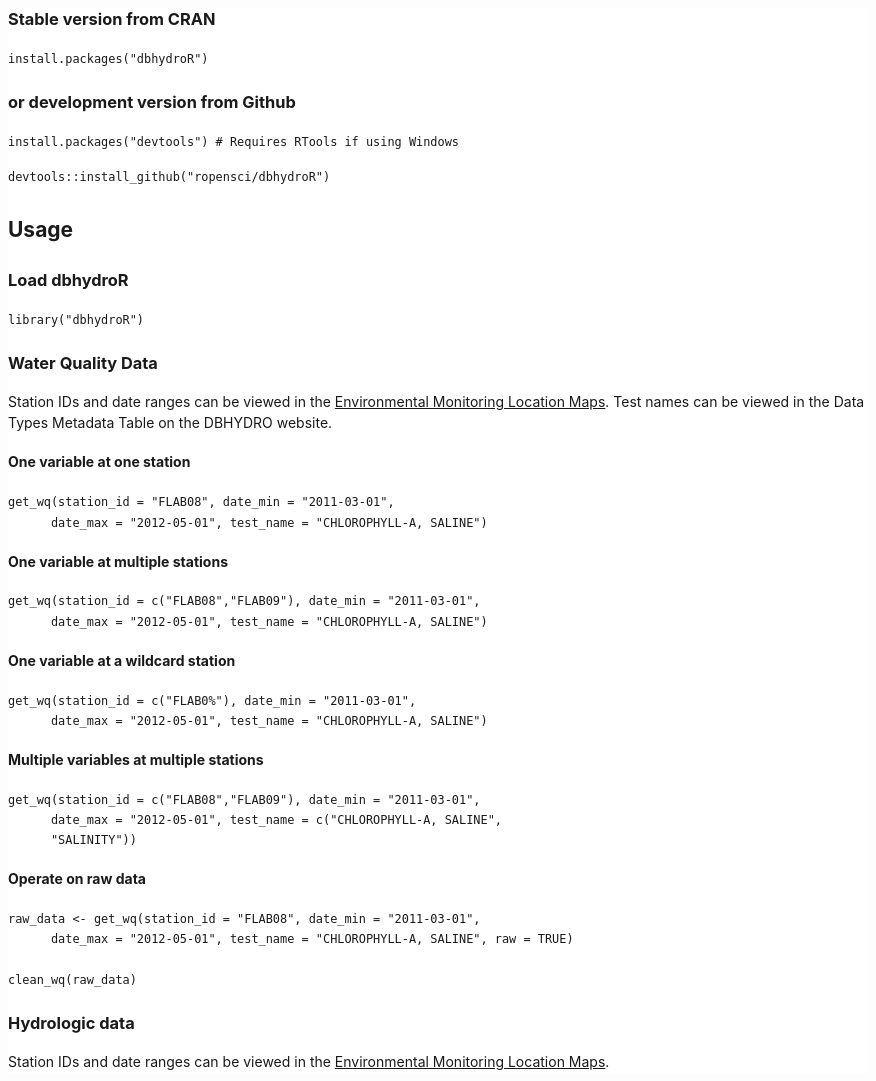 ### Stable version from CRAN

`install.packages("dbhydroR")`

### or development version from Github

`install.packages("devtools") # Requires RTools if using Windows`

`devtools::install_github("ropensci/dbhydroR")`

## Usage

### Load dbhydroR

`library("dbhydroR")`

### Water Quality Data

Station IDs and date ranges can be viewed in the [Environmental
Monitoring Location
Maps](https://www.sfwmd.gov/documents-by-tag/emmaps). Test names can be
viewed in the Data Types Metadata Table on the DBHYDRO website.

#### One variable at one station

    get_wq(station_id = "FLAB08", date_min = "2011-03-01", 
          date_max = "2012-05-01", test_name = "CHLOROPHYLL-A, SALINE")

#### One variable at multiple stations

    get_wq(station_id = c("FLAB08","FLAB09"), date_min = "2011-03-01",
          date_max = "2012-05-01", test_name = "CHLOROPHYLL-A, SALINE")

#### One variable at a wildcard station

    get_wq(station_id = c("FLAB0%"), date_min = "2011-03-01", 
          date_max = "2012-05-01", test_name = "CHLOROPHYLL-A, SALINE")

#### Multiple variables at multiple stations

    get_wq(station_id = c("FLAB08","FLAB09"), date_min = "2011-03-01",
          date_max = "2012-05-01", test_name = c("CHLOROPHYLL-A, SALINE",
          "SALINITY"))

#### Operate on raw data

    raw_data <- get_wq(station_id = "FLAB08", date_min = "2011-03-01", 
          date_max = "2012-05-01", test_name = "CHLOROPHYLL-A, SALINE", raw = TRUE)

    clean_wq(raw_data)

### Hydrologic data

Station IDs and date ranges can be viewed in the [Environmental
Monitoring Location
Maps](https://www.sfwmd.gov/documents-by-tag/emmaps).
